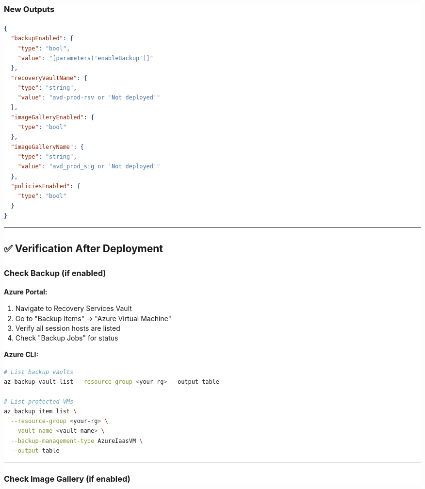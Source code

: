 ### New Outputs

```json
{
  "backupEnabled": {
    "type": "bool",
    "value": "[parameters('enableBackup')]"
  },
  "recoveryVaultName": {
    "type": "string",
    "value": "avd-prod-rsv or 'Not deployed'"
  },
  "imageGalleryEnabled": {
    "type": "bool"
  },
  "imageGalleryName": {
    "type": "string",
    "value": "avd_prod_sig or 'Not deployed'"
  },
  "policiesEnabled": {
    "type": "bool"
  }
}
```

---

## ✅ Verification After Deployment

### Check Backup (if enabled)

**Azure Portal:**
1. Navigate to Recovery Services Vault
2. Go to "Backup Items" → "Azure Virtual Machine"
3. Verify all session hosts are listed
4. Check "Backup Jobs" for status

**Azure CLI:**
```bash
# List backup vaults
az backup vault list --resource-group <your-rg> --output table

# List protected VMs
az backup item list \
  --resource-group <your-rg> \
  --vault-name <vault-name> \
  --backup-management-type AzureIaasVM \
  --output table
```

---

### Check Image Gallery (if enabled)
